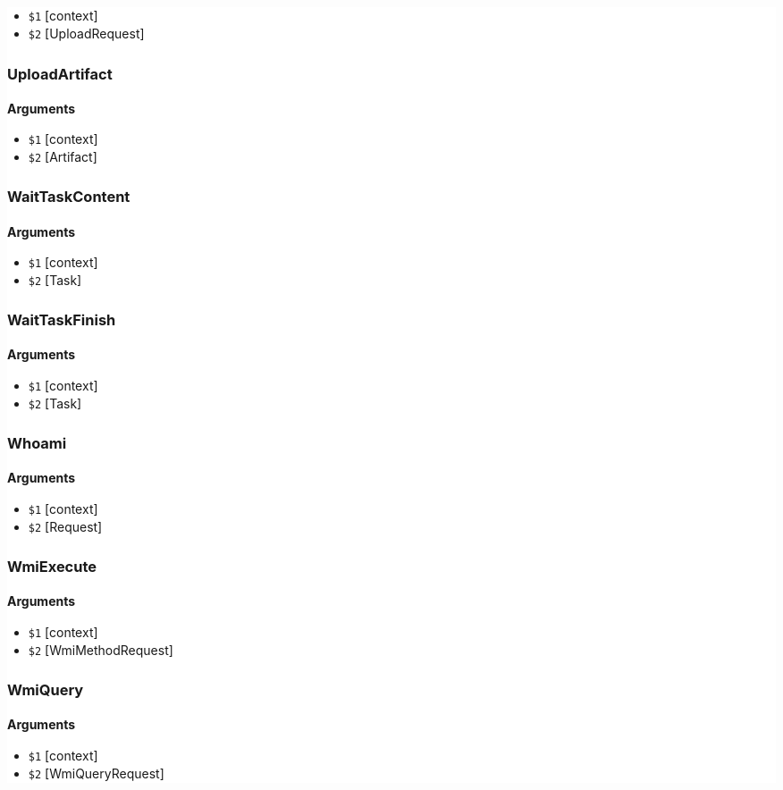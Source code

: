 - `$1` [context] 
- `$2` [UploadRequest] 

### UploadArtifact

**Arguments**

- `$1` [context] 
- `$2` [Artifact] 

### WaitTaskContent

**Arguments**

- `$1` [context] 
- `$2` [Task] 

### WaitTaskFinish

**Arguments**

- `$1` [context] 
- `$2` [Task] 

### Whoami

**Arguments**

- `$1` [context] 
- `$2` [Request] 

### WmiExecute

**Arguments**

- `$1` [context] 
- `$2` [WmiMethodRequest] 

### WmiQuery

**Arguments**

- `$1` [context] 
- `$2` [WmiQueryRequest] 

